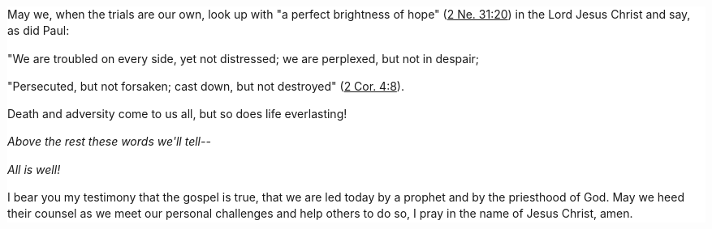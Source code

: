 May we, when the trials are our own, look up with "a perfect brightness of
hope" ([2 Ne.
31:20](https://www.lds.org/scriptures/bofm/2-ne/31.20?lang=eng#19)) in the
Lord Jesus Christ and say, as did Paul:

"We are troubled on every side, yet not distressed; we are perplexed, but not
in despair;

"Persecuted, but not forsaken; cast down, but not destroyed" ([2 Cor.
4:8](https://www.lds.org/scriptures/nt/2-cor/4.8?lang=eng#7)).

Death and adversity come to us all, but so does life everlasting!

_Above the rest these words we'll tell--_

_All is well!_

I bear you my testimony that the gospel is true, that we are led today by a
prophet and by the priesthood of God. May we heed their counsel as we meet our
personal challenges and help others to do so, I pray in the name of Jesus
Christ, amen.

